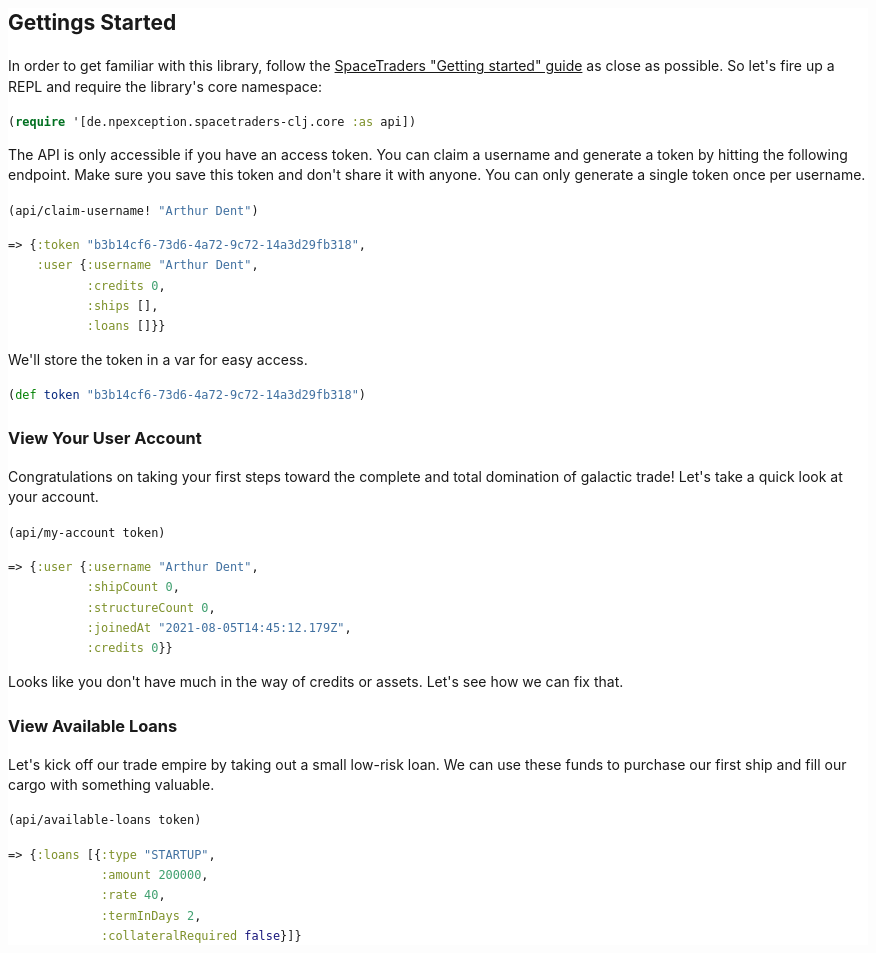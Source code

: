 ## Gettings Started
In order to get familiar with this library, follow the
[SpaceTraders "Getting started" guide](https://spacetraders.io/docs/guide)
as close as possible. So let's fire up a REPL and require the library's core namespace:

```clojure
(require '[de.npexception.spacetraders-clj.core :as api])
```

The API is only accessible if you have an access token. You can claim a username and
generate a token by hitting the following endpoint. Make sure you save this token
and don't share it with anyone. You can only generate a single token once per username.

```clojure
(api/claim-username! "Arthur Dent")
```
```clojure
=> {:token "b3b14cf6-73d6-4a72-9c72-14a3d29fb318",
    :user {:username "Arthur Dent",
           :credits 0,
           :ships [],
           :loans []}}
```

We'll store the token in a var for easy access.

```clojure
(def token "b3b14cf6-73d6-4a72-9c72-14a3d29fb318")
```

### View Your User Account
Congratulations on taking your first steps toward the complete and total domination
of galactic trade! Let's take a quick look at your account.

```clojure
(api/my-account token)
```
```clojure
=> {:user {:username "Arthur Dent",
           :shipCount 0,
           :structureCount 0,
           :joinedAt "2021-08-05T14:45:12.179Z",
           :credits 0}}
```

Looks like you don't have much in the way of credits or assets. Let's see how we can fix that.

### View Available Loans
Let's kick off our trade empire by taking out a small low-risk loan.
We can use these funds to purchase our first ship and fill our cargo with something valuable.

```clojure
(api/available-loans token)
```
```clojure
=> {:loans [{:type "STARTUP",
             :amount 200000,
             :rate 40,
             :termInDays 2,
             :collateralRequired false}]}
```
